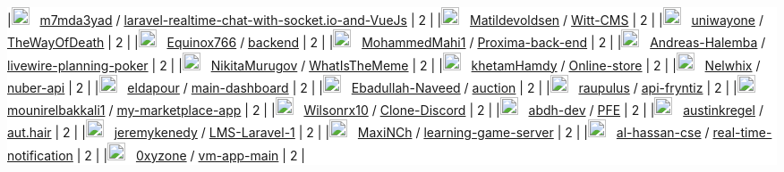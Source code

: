 |<img class="avatar mr-2" src="https://avatars.githubusercontent.com/u/60317041?s=40&v=4" width="20" height="20" alt="">  &nbsp; [m7mda3yad](https://github.com/m7mda3yad) / [laravel-realtime-chat-with-socket.io-and-VueJs](https://github.com/m7mda3yad/laravel-realtime-chat-with-socket.io-and-VueJs) | 2 |
|<img class="avatar mr-2" src="https://avatars.githubusercontent.com/u/30376875?s=40&v=4" width="20" height="20" alt="">  &nbsp; [Matildevoldsen](https://github.com/Matildevoldsen) / [Witt-CMS](https://github.com/Matildevoldsen/Witt-CMS) | 2 |
|<img class="avatar mr-2" src="https://avatars.githubusercontent.com/u/131217149?s=40&v=4" width="20" height="20" alt="">  &nbsp; [uniwayone](https://github.com/uniwayone) / [TheWayOfDeath](https://github.com/uniwayone/TheWayOfDeath) | 2 |
|<img class="avatar mr-2" src="https://avatars.githubusercontent.com/u/39065193?s=40&v=4" width="20" height="20" alt="">  &nbsp; [Equinox766](https://github.com/Equinox766) / [backend](https://github.com/Equinox766/backend) | 2 |
|<img class="avatar mr-2" src="https://avatars.githubusercontent.com/u/118302961?s=40&v=4" width="20" height="20" alt="">  &nbsp; [MohammedMahi1](https://github.com/MohammedMahi1) / [Proxima-back-end](https://github.com/MohammedMahi1/Proxima-back-end) | 2 |
|<img class="avatar mr-2" src="https://avatars.githubusercontent.com/u/2514928?s=40&v=4" width="20" height="20" alt="">  &nbsp; [Andreas-Halemba](https://github.com/Andreas-Halemba) / [livewire-planning-poker](https://github.com/Andreas-Halemba/livewire-planning-poker) | 2 |
|<img class="avatar mr-2" src="https://avatars.githubusercontent.com/u/43261529?s=40&v=4" width="20" height="20" alt="">  &nbsp; [NikitaMurugov](https://github.com/NikitaMurugov) / [WhatIsTheMeme](https://github.com/NikitaMurugov/WhatIsTheMeme) | 2 |
|<img class="avatar mr-2" src="https://avatars.githubusercontent.com/u/89257196?s=40&v=4" width="20" height="20" alt="">  &nbsp; [khetamHamdy](https://github.com/khetamHamdy) / [Online-store](https://github.com/khetamHamdy/Online-store) | 2 |
|<img class="avatar mr-2" src="https://avatars.githubusercontent.com/u/58360242?s=40&v=4" width="20" height="20" alt="">  &nbsp; [Nelwhix](https://github.com/Nelwhix) / [nuber-api](https://github.com/Nelwhix/nuber-api) | 2 |
|<img class="avatar mr-2" src="https://avatars.githubusercontent.com/u/48735798?s=40&v=4" width="20" height="20" alt="">  &nbsp; [eldapour](https://github.com/eldapour) / [main-dashboard](https://github.com/eldapour/main-dashboard) | 2 |
|<img class="avatar mr-2" src="https://avatars.githubusercontent.com/u/83399826?s=40&v=4" width="20" height="20" alt="">  &nbsp; [Ebadullah-Naveed](https://github.com/Ebadullah-Naveed) / [auction](https://github.com/Ebadullah-Naveed/auction) | 2 |
|<img class="avatar mr-2" src="https://avatars.githubusercontent.com/u/16305552?s=40&v=4" width="20" height="20" alt="">  &nbsp; [raupulus](https://github.com/raupulus) / [api-fryntiz](https://github.com/raupulus/api-fryntiz) | 2 |
|<img class="avatar mr-2" src="https://avatars.githubusercontent.com/u/101472611?s=40&v=4" width="20" height="20" alt="">  &nbsp; [mounirelbakkali1](https://github.com/mounirelbakkali1) / [my-marketplace-app](https://github.com/mounirelbakkali1/my-marketplace-app) | 2 |
|<img class="avatar mr-2" src="https://avatars.githubusercontent.com/u/63432507?s=40&v=4" width="20" height="20" alt="">  &nbsp; [Wilsonrx10](https://github.com/Wilsonrx10) / [Clone-Discord](https://github.com/Wilsonrx10/Clone-Discord) | 2 |
|<img class="avatar mr-2" src="https://avatars.githubusercontent.com/u/44587812?s=40&v=4" width="20" height="20" alt="">  &nbsp; [abdh-dev](https://github.com/abdh-dev) / [PFE](https://github.com/abdh-dev/PFE) | 2 |
|<img class="avatar mr-2" src="https://avatars.githubusercontent.com/u/5355937?s=40&v=4" width="20" height="20" alt="">  &nbsp; [austinkregel](https://github.com/austinkregel) / [aut.hair](https://github.com/austinkregel/aut.hair) | 2 |
|<img class="avatar mr-2" src="https://avatars.githubusercontent.com/u/6244570?s=40&v=4" width="20" height="20" alt="">  &nbsp; [jeremykenedy](https://github.com/jeremykenedy) / [LMS-Laravel-1](https://github.com/jeremykenedy/LMS-Laravel-1) | 2 |
|<img class="avatar mr-2" src="https://avatars.githubusercontent.com/u/66200227?s=40&v=4" width="20" height="20" alt="">  &nbsp; [MaxiNCh](https://github.com/MaxiNCh) / [learning-game-server](https://github.com/MaxiNCh/learning-game-server) | 2 |
|<img class="avatar mr-2" src="https://avatars.githubusercontent.com/u/31508962?s=40&v=4" width="20" height="20" alt="">  &nbsp; [al-hassan-cse](https://github.com/al-hassan-cse) / [real-time-notification](https://github.com/al-hassan-cse/real-time-notification) | 2 |
|<img class="avatar mr-2" src="https://avatars.githubusercontent.com/u/58982560?s=40&v=4" width="20" height="20" alt="">  &nbsp; [0xyzone](https://github.com/0xyzone) / [vm-app-main](https://github.com/0xyzone/vm-app-main) | 2 |

